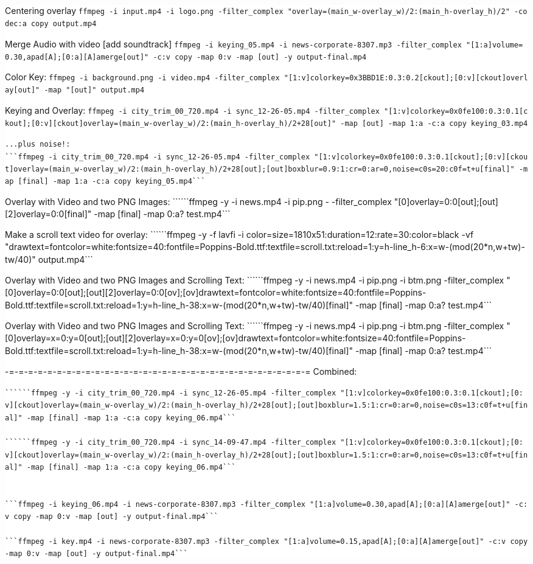 Centering overlay
	```ffmpeg -i input.mp4 -i logo.png -filter_complex "overlay=(main_w-overlay_w)/2:(main_h-overlay_h)/2" -codec:a copy output.mp4```

Merge Audio with video [add soundtrack]
	```ffmpeg -i keying_05.mp4 -i news-corporate-8307.mp3 -filter_complex "[1:a]volume=0.30,apad[A];[0:a][A]amerge[out]" -c:v copy -map 0:v -map [out] -y output-final.mp4```

Color Key:
	```ffmpeg -i background.png -i video.mp4 -filter_complex "[1:v]colorkey=0x3BBD1E:0.3:0.2[ckout];[0:v][ckout]overlay[out]" -map "[out]" output.mp4```
	
Keying and Overlay:
	```ffmpeg -i city_trim_00_720.mp4 -i sync_12-26-05.mp4 -filter_complex "[1:v]colorkey=0x0fe100:0.3:0.1[ckout];[0:v][ckout]overlay=(main_w-overlay_w)/2:(main_h-overlay_h)/2+28[out]" -map [out] -map 1:a -c:a copy keying_03.mp4```

	...plus noise!:
	```ffmpeg -i city_trim_00_720.mp4 -i sync_12-26-05.mp4 -filter_complex "[1:v]colorkey=0x0fe100:0.3:0.1[ckout];[0:v][ckout]overlay=(main_w-overlay_w)/2:(main_h-overlay_h)/2+28[out];[out]boxblur=0.9:1:cr=0:ar=0,noise=c0s=20:c0f=t+u[final]" -map [final] -map 1:a -c:a copy keying_05.mp4```
	
Overlay with Video and two PNG Images:
		``````ffmpeg -y -i news.mp4 -i pip.png - -filter_complex "[0]overlay=0:0[out];[out][2]overlay=0:0[final]" -map [final] -map 0:a? test.mp4```
		

Make a scroll text video for overlay:
	``````ffmpeg -y -f lavfi -i color=size=1810x51:duration=12:rate=30:color=black -vf "drawtext=fontcolor=white:fontsize=40:fontfile=Poppins-Bold.ttf:textfile=scroll.txt:reload=1:y=h-line_h-6:x=w-(mod(20*n\,w+tw)-tw/40)" output.mp4```	

	
Overlay with Video and two PNG Images and Scrolling Text:
		``````ffmpeg -y -i news.mp4 -i pip.png -i btm.png -filter_complex "[0]overlay=0:0[out];[out][2]overlay=0:0[ov];[ov]drawtext=fontcolor=white:fontsize=40:fontfile=Poppins-Bold.ttf:textfile=scroll.txt:reload=1:y=h-line_h-38:x=w-(mod(20*n\,w+tw)-tw/40)[final]" -map [final] -map 0:a? test.mp4```
		
Overlay with Video and two PNG Images and Scrolling Text:
		``````ffmpeg -y -i news.mp4 -i pip.png -i btm.png -filter_complex "[0]overlay=x=0:y=0[out];[out][2]overlay=x=0:y=0[ov];[ov]drawtext=fontcolor=white:fontsize=40:fontfile=Poppins-Bold.ttf:textfile=scroll.txt:reload=1:y=h-line_h-38:x=w-(mod(20*n\,w+tw)-tw/40)[final]" -map [final] -map 0:a? test.mp4```
		

-=-=-=-=-=-=-=-=-=-=-=-=-=-=-=-=-=-=-=-=-=-=-=-=-=-=-=-=-=-=-=-=
Combined:

	``````ffmpeg -y -i city_trim_00_720.mp4 -i sync_12-26-05.mp4 -filter_complex "[1:v]colorkey=0x0fe100:0.3:0.1[ckout];[0:v][ckout]overlay=(main_w-overlay_w)/2:(main_h-overlay_h)/2+28[out];[out]boxblur=1.5:1:cr=0:ar=0,noise=c0s=13:c0f=t+u[final]" -map [final] -map 1:a -c:a copy keying_06.mp4```
	
	``````ffmpeg -y -i city_trim_00_720.mp4 -i sync_14-09-47.mp4 -filter_complex "[1:v]colorkey=0x0fe100:0.3:0.1[ckout];[0:v][ckout]overlay=(main_w-overlay_w)/2:(main_h-overlay_h)/2+28[out];[out]boxblur=1.5:1:cr=0:ar=0,noise=c0s=13:c0f=t+u[final]" -map [final] -map 1:a -c:a copy keying_06.mp4```
	
	
	```ffmpeg -i keying_06.mp4 -i news-corporate-8307.mp3 -filter_complex "[1:a]volume=0.30,apad[A];[0:a][A]amerge[out]" -c:v copy -map 0:v -map [out] -y output-final.mp4```
	
	```ffmpeg -i key.mp4 -i news-corporate-8307.mp3 -filter_complex "[1:a]volume=0.15,apad[A];[0:a][A]amerge[out]" -c:v copy -map 0:v -map [out] -y output-final.mp4```


















